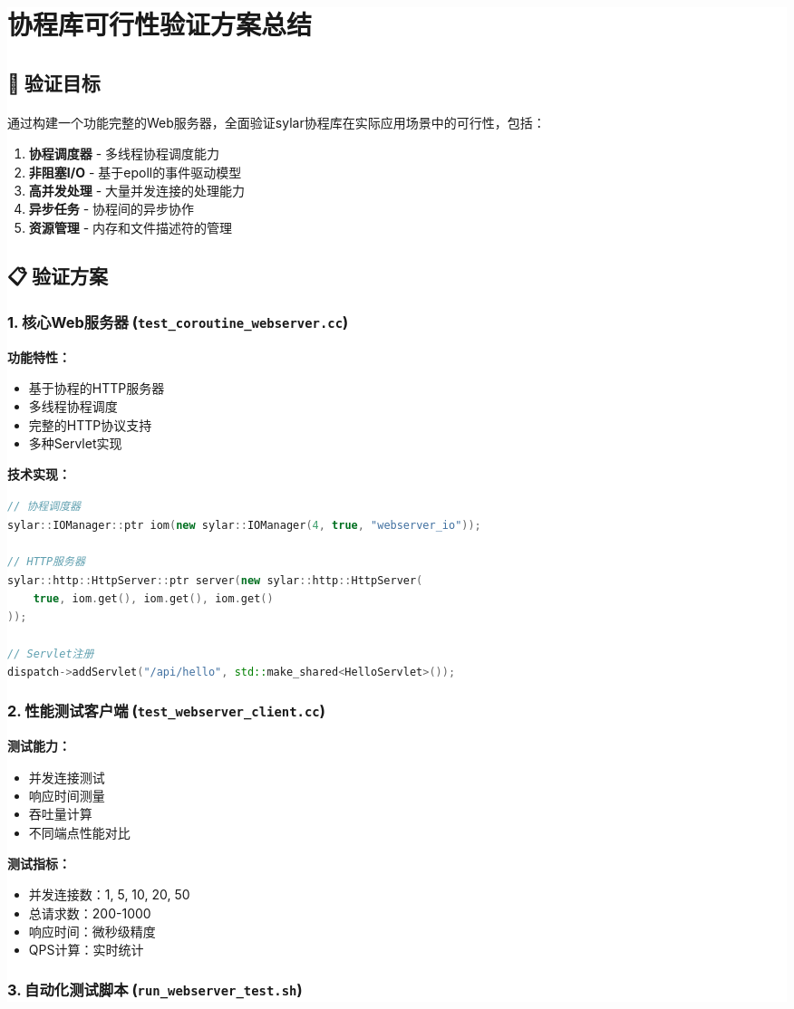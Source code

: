 # 协程库可行性验证方案总结

## 🎯 验证目标

通过构建一个功能完整的Web服务器，全面验证sylar协程库在实际应用场景中的可行性，包括：

1. **协程调度器** - 多线程协程调度能力
2. **非阻塞I/O** - 基于epoll的事件驱动模型  
3. **高并发处理** - 大量并发连接的处理能力
4. **异步任务** - 协程间的异步协作
5. **资源管理** - 内存和文件描述符的管理

## 📋 验证方案

### 1. 核心Web服务器 (`test_coroutine_webserver.cc`)

**功能特性：**
- 基于协程的HTTP服务器
- 多线程协程调度
- 完整的HTTP协议支持
- 多种Servlet实现

**技术实现：**
```cpp
// 协程调度器
sylar::IOManager::ptr iom(new sylar::IOManager(4, true, "webserver_io"));

// HTTP服务器
sylar::http::HttpServer::ptr server(new sylar::http::HttpServer(
    true, iom.get(), iom.get(), iom.get()
));

// Servlet注册
dispatch->addServlet("/api/hello", std::make_shared<HelloServlet>());
```

### 2. 性能测试客户端 (`test_webserver_client.cc`)

**测试能力：**
- 并发连接测试
- 响应时间测量
- 吞吐量计算
- 不同端点性能对比

**测试指标：**
- 并发连接数：1, 5, 10, 20, 50
- 总请求数：200-1000
- 响应时间：微秒级精度
- QPS计算：实时统计

### 3. 自动化测试脚本 (`run_webserver_test.sh`)
